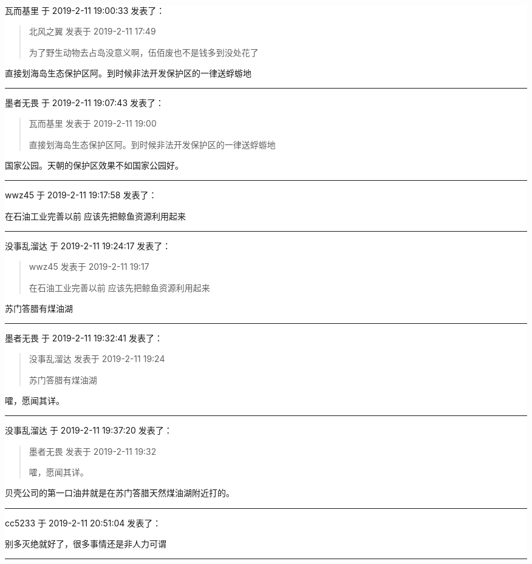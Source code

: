 
瓦而基里 于 2019-2-11 19:00:33 发表了：

> 北风之翼 发表于 2019-2-11 17:49
>
> 为了野生动物去占岛没意义啊，伍佰废也不是钱多到没处花了

直接划海岛生态保护区阿。到时候非法开发保护区的一律送蜉蝣地

---

墨者无畏 于 2019-2-11 19:07:43 发表了：

> 瓦而基里 发表于 2019-2-11 19:00
>
> 直接划海岛生态保护区阿。到时候非法开发保护区的一律送蜉蝣地

国家公园。天朝的保护区效果不如国家公园好。

---

wwz45 于 2019-2-11 19:17:58 发表了：

在石油工业完善以前 应该先把鲸鱼资源利用起来

---

没事乱溜达 于 2019-2-11 19:24:17 发表了：

> wwz45 发表于 2019-2-11 19:17
>
> 在石油工业完善以前 应该先把鲸鱼资源利用起来

苏门答腊有煤油湖

---

墨者无畏 于 2019-2-11 19:32:41 发表了：

> 没事乱溜达 发表于 2019-2-11 19:24
>
> 苏门答腊有煤油湖

嚯，愿闻其详。

---

没事乱溜达 于 2019-2-11 19:37:20 发表了：

> 墨者无畏 发表于 2019-2-11 19:32
>
> 嚯，愿闻其详。

贝壳公司的第一口油井就是在苏门答腊天然煤油湖附近打的。

---

cc5233 于 2019-2-11 20:51:04 发表了：

别多灭绝就好了，很多事情还是非人力可谓

---
